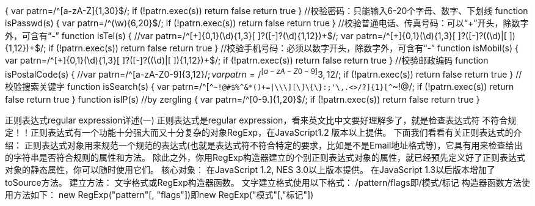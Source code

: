 { 
var patrn=/^[a-zA-Z]{1,30}$/; 
if (!patrn.exec(s)) return false 
return true 
}
//校验密码：只能输入6-20个字母、数字、下划线 
function isPasswd(s) 
{ 
var patrn=/^(\w){6,20}$/; 
if (!patrn.exec(s)) return false 
return true 
}
//校验普通电话、传真号码：可以“+”开头，除数字外，可含有“-” 
function isTel(s) 
{ 
//var patrn=/^[+]{0,1}(\d){1,3}[ ]?([-]?(\d){1,12})+$/; 
var patrn=/^[+]{0,1}(\d){1,3}[ ]?([-]?((\d)|[ ]){1,12})+$/; 
if (!patrn.exec(s)) return false 
return true 
}
//校验手机号码：必须以数字开头，除数字外，可含有“-” 
function isMobil(s) 
{ 
var patrn=/^[+]{0,1}(\d){1,3}[ ]?([-]?((\d)|[ ]){1,12})+$/; 
if (!patrn.exec(s)) return false 
return true 
}
//校验邮政编码 
function isPostalCode(s) 
{ 
//var patrn=/^[a-zA-Z0-9]{3,12}$/; 
var patrn=/^[a-zA-Z0-9 ]{3,12}$/; 
if (!patrn.exec(s)) return false 
return true 
}
//校验搜索关键字 
function isSearch(s) 
{ 
var patrn=/^[^`~!@#$%^&*()+=|\\\][\]\{\}:;'\,.<>/?]{1}[^`~!@$%^&()+=|\\\][\]\{\}:;'\,.<>?]{0,19}$/;
if (!patrn.exec(s)) return false 
return true 
}
function isIP(s) //by zergling 
{ 
var patrn=/^[0-9.]{1,20}$/; 
if (!patrn.exec(s)) return false 
return true 
} 

正则表达式regular expression详述(一)
正则表达式是regular expression，看来英文比中文要好理解多了，就是检查表达式符 
不符合规定！！正则表达式有一个功能十分强大而又十分复杂的对象RegExp，在JavaScript1.2 版本以上提供。
下面我们看看有关正则表达式的介绍： 
正则表达式对象用来规范一个规范的表达式(也就是表达式符不符合特定的要求，比如是不是Email地址格式等)，它具有用来检查给出的字符串是否符合规则的属性和方法。
除此之外，你用RegExp构造器建立的个别正则表达式对象的属性，就已经预先定义好了正则表达式对象的静态属性，你可以随时使用它们。
核心对象： 
在JavaScript 1.2, NES 3.0以上版本提供。 
在JavaScript 1.3以后版本增加了toSource方法。
建立方法： 
文字格式或RegExp构造器函数。 
文字建立格式使用以下格式： 
/pattern/flags即/模式/标记
构造器函数方法使用方法如下： 
new RegExp("pattern"[, "flags"])即new RegExp("模式"[,"标记"])
